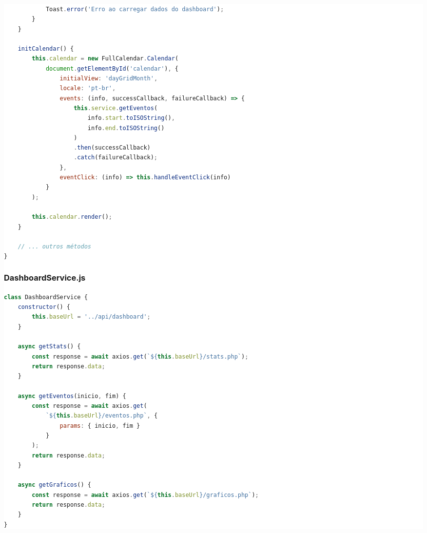 ```javascript
            Toast.error('Erro ao carregar dados do dashboard');
        }
    }
    
    initCalendar() {
        this.calendar = new FullCalendar.Calendar(
            document.getElementById('calendar'), {
                initialView: 'dayGridMonth',
                locale: 'pt-br',
                events: (info, successCallback, failureCallback) => {
                    this.service.getEventos(
                        info.start.toISOString(),
                        info.end.toISOString()
                    )
                    .then(successCallback)
                    .catch(failureCallback);
                },
                eventClick: (info) => this.handleEventClick(info)
            }
        );
        
        this.calendar.render();
    }
    
    // ... outros métodos
}
```

### DashboardService.js

```javascript
class DashboardService {
    constructor() {
        this.baseUrl = '../api/dashboard';
    }
    
    async getStats() {
        const response = await axios.get(`${this.baseUrl}/stats.php`);
        return response.data;
    }
    
    async getEventos(inicio, fim) {
        const response = await axios.get(
            `${this.baseUrl}/eventos.php`, {
                params: { inicio, fim }
            }
        );
        return response.data;
    }
    
    async getGraficos() {
        const response = await axios.get(`${this.baseUrl}/graficos.php`);
        return response.data;
    }
}
```
